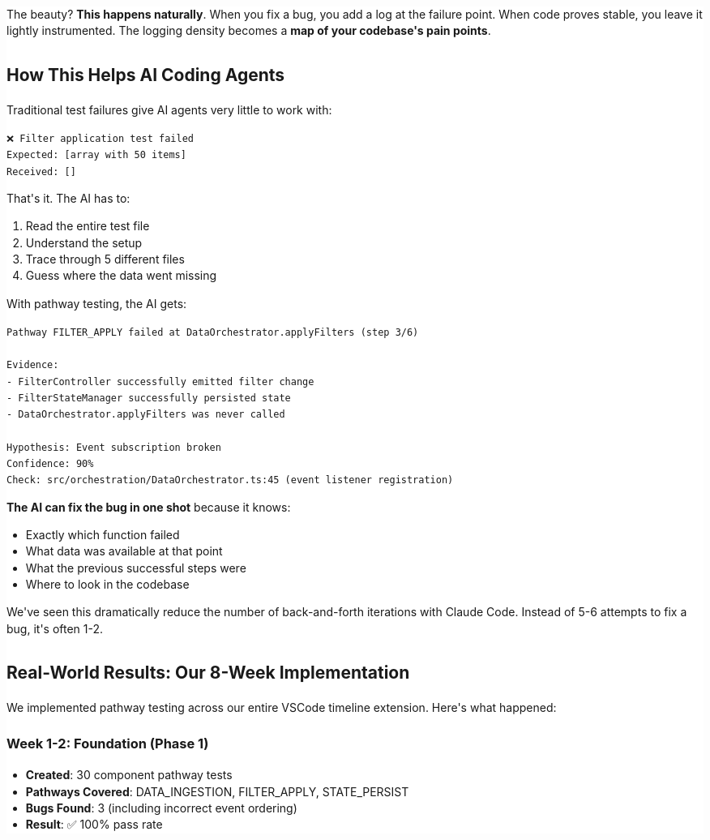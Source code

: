 The beauty? **This happens naturally**. When you fix a bug, you add a log at the failure point. When code proves stable, you leave it lightly instrumented. The logging density becomes a **map of your codebase's pain points**.

## How This Helps AI Coding Agents

Traditional test failures give AI agents very little to work with:

```
❌ Filter application test failed
Expected: [array with 50 items]
Received: []
```

That's it. The AI has to:
1. Read the entire test file
2. Understand the setup
3. Trace through 5 different files
4. Guess where the data went missing

With pathway testing, the AI gets:

```
Pathway FILTER_APPLY failed at DataOrchestrator.applyFilters (step 3/6)

Evidence:
- FilterController successfully emitted filter change
- FilterStateManager successfully persisted state
- DataOrchestrator.applyFilters was never called

Hypothesis: Event subscription broken
Confidence: 90%
Check: src/orchestration/DataOrchestrator.ts:45 (event listener registration)
```

**The AI can fix the bug in one shot** because it knows:
- Exactly which function failed
- What data was available at that point
- What the previous successful steps were
- Where to look in the codebase

We've seen this dramatically reduce the number of back-and-forth iterations with Claude Code. Instead of 5-6 attempts to fix a bug, it's often 1-2.

## Real-World Results: Our 8-Week Implementation

We implemented pathway testing across our entire VSCode timeline extension. Here's what happened:

### Week 1-2: Foundation (Phase 1)
- **Created**: 30 component pathway tests
- **Pathways Covered**: DATA_INGESTION, FILTER_APPLY, STATE_PERSIST
- **Bugs Found**: 3 (including incorrect event ordering)
- **Result**: ✅ 100% pass rate
